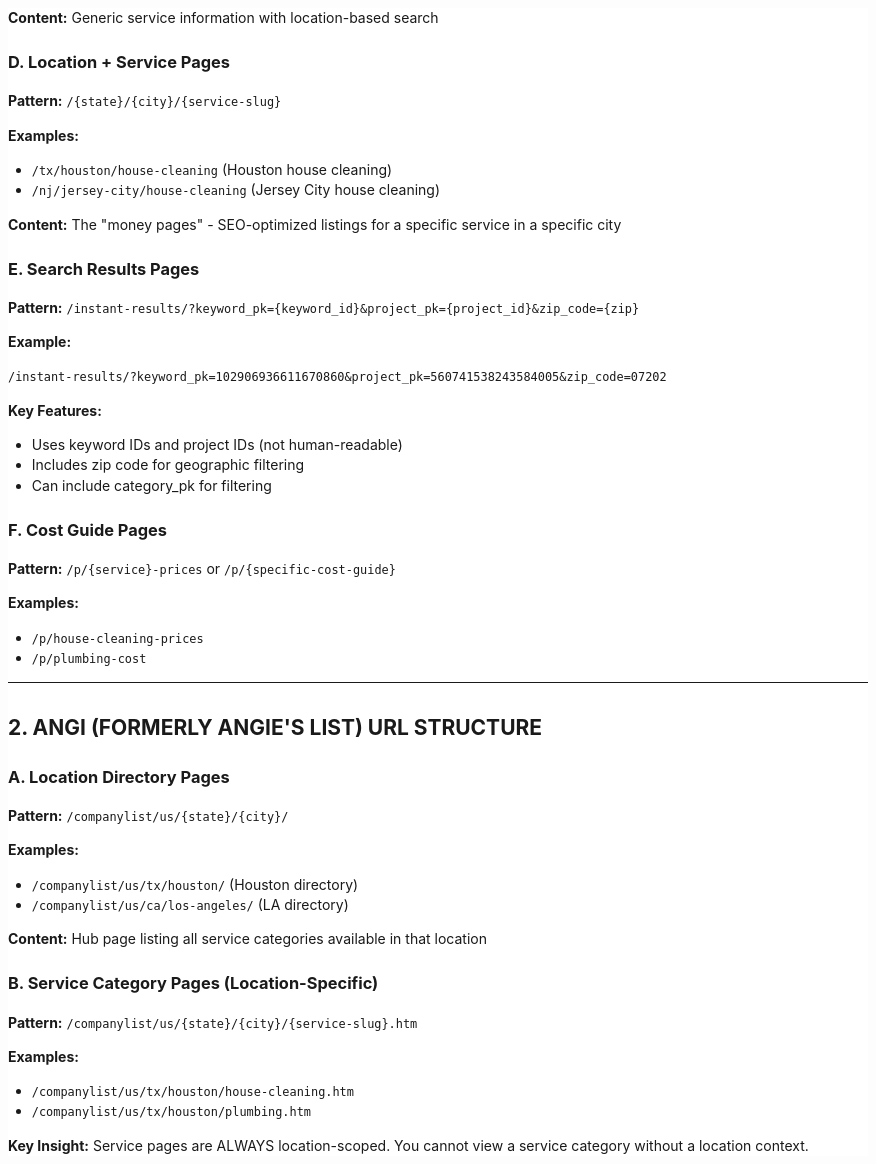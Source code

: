 **Content:** Generic service information with location-based search

### D. Location + Service Pages
**Pattern:** `/{state}/{city}/{service-slug}`

**Examples:**
- `/tx/houston/house-cleaning` (Houston house cleaning)
- `/nj/jersey-city/house-cleaning` (Jersey City house cleaning)

**Content:** The "money pages" - SEO-optimized listings for a specific service in a specific city

### E. Search Results Pages
**Pattern:** `/instant-results/?keyword_pk={keyword_id}&project_pk={project_id}&zip_code={zip}`

**Example:**
```
/instant-results/?keyword_pk=102906936611670860&project_pk=560741538243584005&zip_code=07202
```

**Key Features:**
- Uses keyword IDs and project IDs (not human-readable)
- Includes zip code for geographic filtering
- Can include category_pk for filtering

### F. Cost Guide Pages
**Pattern:** `/p/{service}-prices` or `/p/{specific-cost-guide}`

**Examples:**
- `/p/house-cleaning-prices`
- `/p/plumbing-cost`

---

## 2. ANGI (FORMERLY ANGIE'S LIST) URL STRUCTURE

### A. Location Directory Pages
**Pattern:** `/companylist/us/{state}/{city}/`

**Examples:**
- `/companylist/us/tx/houston/` (Houston directory)
- `/companylist/us/ca/los-angeles/` (LA directory)

**Content:** Hub page listing all service categories available in that location

### B. Service Category Pages (Location-Specific)
**Pattern:** `/companylist/us/{state}/{city}/{service-slug}.htm`

**Examples:**
- `/companylist/us/tx/houston/house-cleaning.htm`
- `/companylist/us/tx/houston/plumbing.htm`

**Key Insight:** Service pages are ALWAYS location-scoped. You cannot view a service category without a location context.

